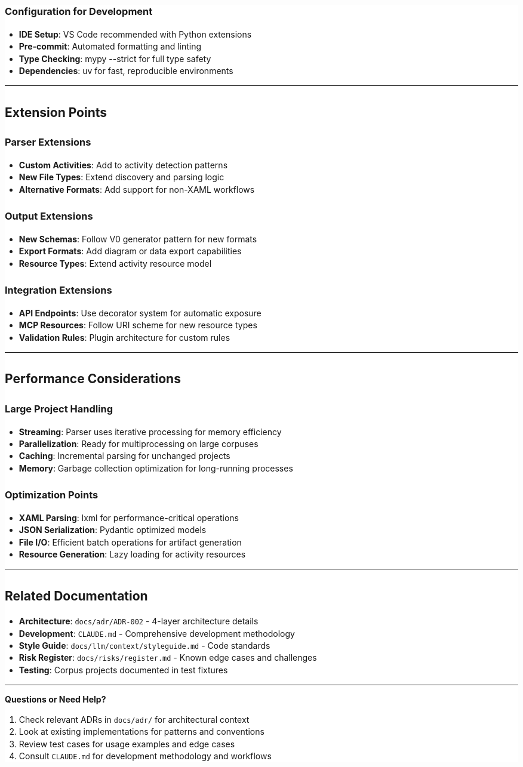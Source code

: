 ### **Configuration for Development**
- **IDE Setup**: VS Code recommended with Python extensions
- **Pre-commit**: Automated formatting and linting
- **Type Checking**: mypy --strict for full type safety
- **Dependencies**: uv for fast, reproducible environments

---

## Extension Points

### **Parser Extensions**
- **Custom Activities**: Add to activity detection patterns
- **New File Types**: Extend discovery and parsing logic
- **Alternative Formats**: Add support for non-XAML workflows

### **Output Extensions**
- **New Schemas**: Follow V0 generator pattern for new formats
- **Export Formats**: Add diagram or data export capabilities
- **Resource Types**: Extend activity resource model

### **Integration Extensions**
- **API Endpoints**: Use decorator system for automatic exposure
- **MCP Resources**: Follow URI scheme for new resource types
- **Validation Rules**: Plugin architecture for custom rules

---

## Performance Considerations

### **Large Project Handling**
- **Streaming**: Parser uses iterative processing for memory efficiency
- **Parallelization**: Ready for multiprocessing on large corpuses
- **Caching**: Incremental parsing for unchanged projects
- **Memory**: Garbage collection optimization for long-running processes

### **Optimization Points**
- **XAML Parsing**: lxml for performance-critical operations
- **JSON Serialization**: Pydantic optimized models
- **File I/O**: Efficient batch operations for artifact generation
- **Resource Generation**: Lazy loading for activity resources

---

## Related Documentation

- **Architecture**: `docs/adr/ADR-002` - 4-layer architecture details
- **Development**: `CLAUDE.md` - Comprehensive development methodology  
- **Style Guide**: `docs/llm/context/styleguide.md` - Code standards
- **Risk Register**: `docs/risks/register.md` - Known edge cases and challenges
- **Testing**: Corpus projects documented in test fixtures

---

**Questions or Need Help?**
1. Check relevant ADRs in `docs/adr/` for architectural context
2. Look at existing implementations for patterns and conventions  
3. Review test cases for usage examples and edge cases
4. Consult `CLAUDE.md` for development methodology and workflows